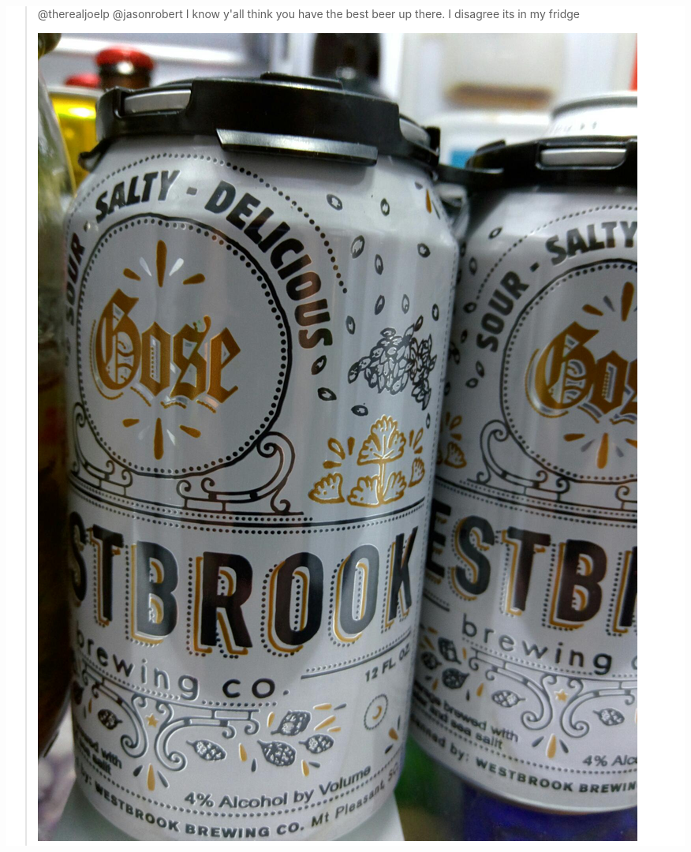 > @therealjoelp @jasonrobert I know y'all think you have the best beer up there. I disagree its in my fridge 
> 
> ![](media/594121250861096960-CD6-IHxVAAIvQPu.jpg)
